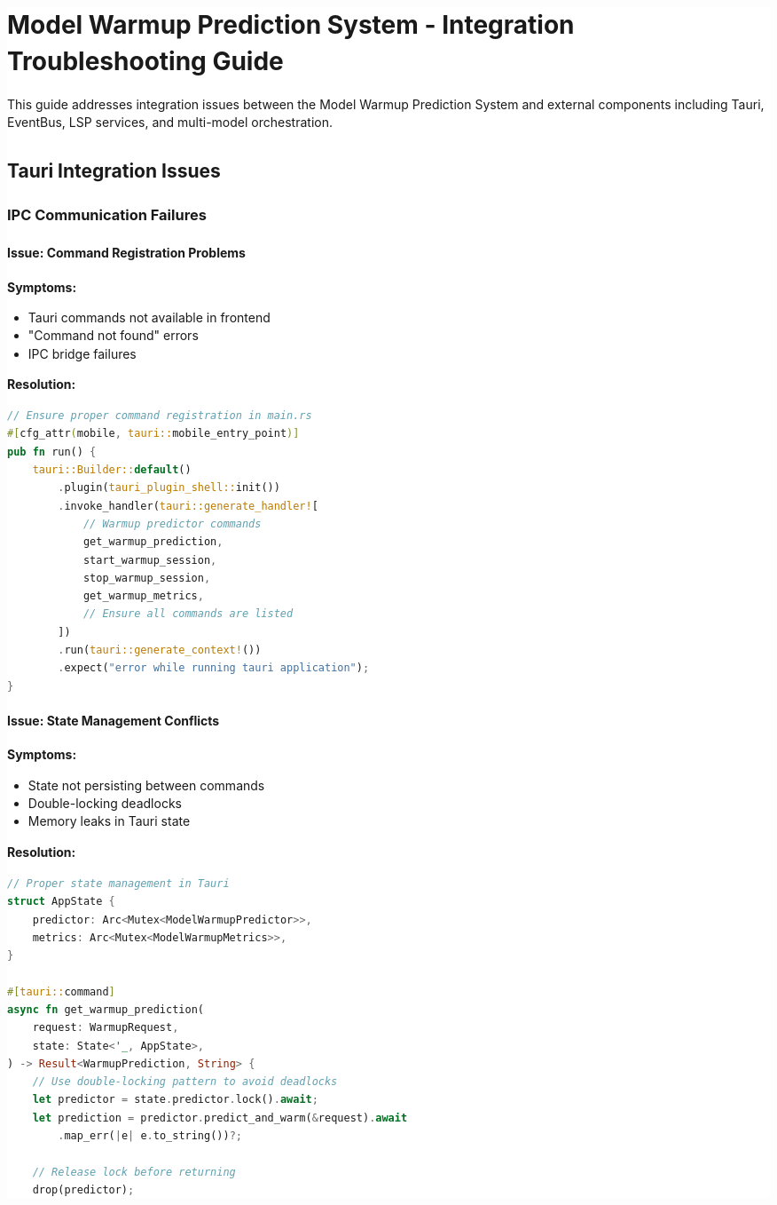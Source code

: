 # Model Warmup Prediction System - Integration Troubleshooting Guide

This guide addresses integration issues between the Model Warmup Prediction System and external components including Tauri, EventBus, LSP services, and multi-model orchestration.

## Tauri Integration Issues

### IPC Communication Failures

#### Issue: Command Registration Problems

**Symptoms:**
- Tauri commands not available in frontend
- "Command not found" errors
- IPC bridge failures

**Resolution:**
```rust
// Ensure proper command registration in main.rs
#[cfg_attr(mobile, tauri::mobile_entry_point)]
pub fn run() {
    tauri::Builder::default()
        .plugin(tauri_plugin_shell::init())
        .invoke_handler(tauri::generate_handler![
            // Warmup predictor commands
            get_warmup_prediction,
            start_warmup_session,
            stop_warmup_session,
            get_warmup_metrics,
            // Ensure all commands are listed
        ])
        .run(tauri::generate_context!())
        .expect("error while running tauri application");
}
```

#### Issue: State Management Conflicts

**Symptoms:**
- State not persisting between commands
- Double-locking deadlocks
- Memory leaks in Tauri state

**Resolution:**
```rust
// Proper state management in Tauri
struct AppState {
    predictor: Arc<Mutex<ModelWarmupPredictor>>,
    metrics: Arc<Mutex<ModelWarmupMetrics>>,
}

#[tauri::command]
async fn get_warmup_prediction(
    request: WarmupRequest,
    state: State<'_, AppState>,
) -> Result<WarmupPrediction, String> {
    // Use double-locking pattern to avoid deadlocks
    let predictor = state.predictor.lock().await;
    let prediction = predictor.predict_and_warm(&request).await
        .map_err(|e| e.to_string())?;

    // Release lock before returning
    drop(predictor);
```